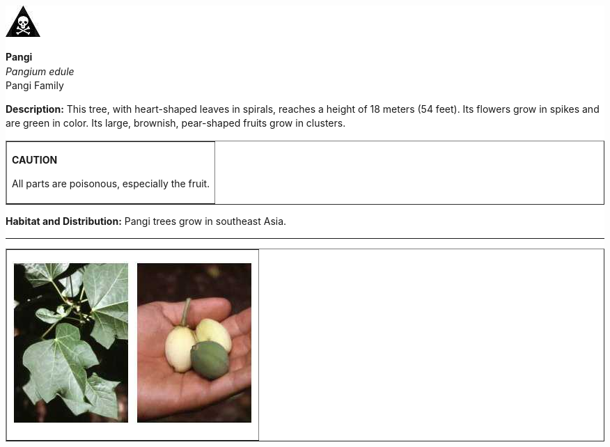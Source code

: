 ![](image223.jpg)

**Pangi**  
_Pangium edule_  
Pangi Family  

**Description:** This tree, with heart-shaped leaves in spirals, reaches a height of 18 meters (54 feet). Its flowers grow in spikes and are green in color. Its large, brownish, pear-shaped fruits grow in clusters.

<table cellspacing="0" cellpadding="7" border="1" width="400">

<tbody>

<tr>

<td valign="top">

**CAUTION**

All parts are poisonous, especially the fruit.

</td>

</tr>

</tbody>

</table>

**Habitat and Distribution:** Pangi trees grow in southeast Asia.

</td>

</tr>

</tbody>

</table>

</center>

* * *

<center>

<table cellspacing="0" cellpadding="5" border="1" width="600">

<tbody>

<tr>

<td>

![](image15.jpg)

